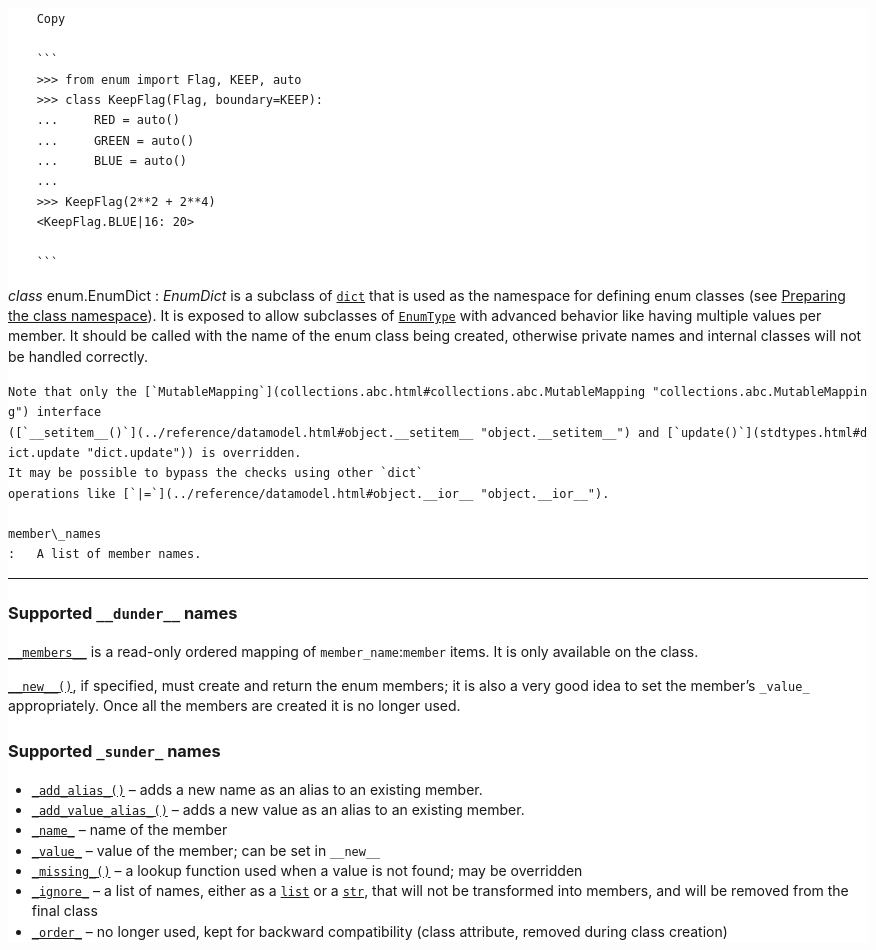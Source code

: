         Copy

        ```
        >>> from enum import Flag, KEEP, auto
        >>> class KeepFlag(Flag, boundary=KEEP):
        ...     RED = auto()
        ...     GREEN = auto()
        ...     BLUE = auto()
        ...
        >>> KeepFlag(2**2 + 2**4)
        <KeepFlag.BLUE|16: 20>

        ```

*class* enum.EnumDict
:   *EnumDict* is a subclass of [`dict`](stdtypes.html#dict "dict") that is used as the namespace
    for defining enum classes (see [Preparing the class namespace](../reference/datamodel.html#prepare)).
    It is exposed to allow subclasses of [`EnumType`](#enum.EnumType "enum.EnumType") with advanced
    behavior like having multiple values per member.
    It should be called with the name of the enum class being created, otherwise
    private names and internal classes will not be handled correctly.

    Note that only the [`MutableMapping`](collections.abc.html#collections.abc.MutableMapping "collections.abc.MutableMapping") interface
    ([`__setitem__()`](../reference/datamodel.html#object.__setitem__ "object.__setitem__") and [`update()`](stdtypes.html#dict.update "dict.update")) is overridden.
    It may be possible to bypass the checks using other `dict`
    operations like [`|=`](../reference/datamodel.html#object.__ior__ "object.__ior__").

    member\_names
    :   A list of member names.

---

### Supported `__dunder__` names

[`__members__`](#enum.EnumType.__members__ "enum.EnumType.__members__") is a read-only ordered mapping of `member_name`:`member`
items. It is only available on the class.

[`__new__()`](#enum.Enum.__new__ "enum.Enum.__new__"), if specified, must create and return the enum members;
it is also a very good idea to set the member’s `_value_` appropriately.
Once all the members are created it is no longer used.

### Supported `_sunder_` names

* [`_add_alias_()`](#enum.EnumType._add_alias_ "enum.EnumType._add_alias_") – adds a new name as an alias to an existing
  member.
* [`_add_value_alias_()`](#enum.EnumType._add_value_alias_ "enum.EnumType._add_value_alias_") – adds a new value as an alias to an
  existing member.
* [`_name_`](#enum.Enum._name_ "enum.Enum._name_") – name of the member
* [`_value_`](#enum.Enum._value_ "enum.Enum._value_") – value of the member; can be set in `__new__`
* [`_missing_()`](#enum.Enum._missing_ "enum.Enum._missing_") – a lookup function used when a value is not found;
  may be overridden
* [`_ignore_`](#enum.Enum._ignore_ "enum.Enum._ignore_") – a list of names, either as a [`list`](stdtypes.html#list "list") or a
  [`str`](stdtypes.html#str "str"), that will not be transformed into members, and will be removed
  from the final class
* [`_order_`](#enum.Enum._order_ "enum.Enum._order_") – no longer used, kept for backward
  compatibility (class attribute, removed during class creation)